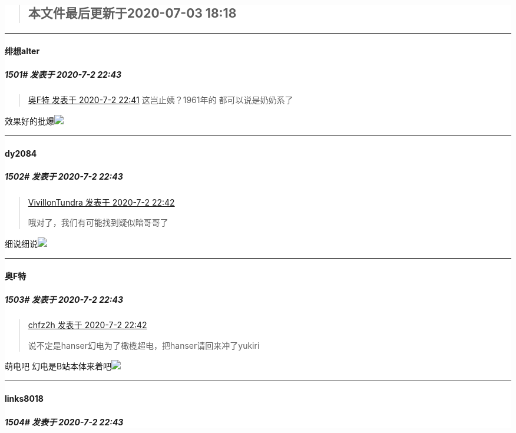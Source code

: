 > ## **本文件最后更新于2020-07-03 18:18** 



-----

####  绯想alter  
##### 1501#       发表于 2020-7-2 22:43



<blockquote><a href="httphttps://bbs.saraba1st.com/2b/forum.php?mod=redirect&amp;goto=findpost&amp;pid=48042165&amp;ptid=1945207" target="_blank">奥F特 发表于 2020-7-2 22:41</a>
这岂止姨？1961年的 都可以说是奶奶系了</blockquote>
效果好的批爆<img src="https://static.saraba1st.com/image/smiley/face2017/067.png" referrerpolicy="no-referrer">







-----

####  dy2084  
##### 1502#       发表于 2020-7-2 22:43



<blockquote><a href="httphttps://bbs.saraba1st.com/2b/forum.php?mod=redirect&amp;goto=findpost&amp;pid=48042171&amp;ptid=1945207" target="_blank">VivillonTundra 发表于 2020-7-2 22:42</a>

哦对了，我们有可能找到疑似暗哥哥了</blockquote>
细说细说<img src="https://static.saraba1st.com/image/smiley/face2017/245.png" referrerpolicy="no-referrer">







-----

####  奥F特  
##### 1503#       发表于 2020-7-2 22:43



<blockquote><a href="httphttps://bbs.saraba1st.com/2b/forum.php?mod=redirect&amp;goto=findpost&amp;pid=48042169&amp;ptid=1945207" target="_blank">chfz2h 发表于 2020-7-2 22:42</a>

说不定是hanser幻电为了橄榄超电，把hanser请回来冲了yukiri</blockquote>
萌电吧 幻电是B站本体来着吧<img src="https://static.saraba1st.com/image/smiley/face2017/068.png" referrerpolicy="no-referrer">







-----

####  links8018  
##### 1504#       发表于 2020-7-2 22:43
